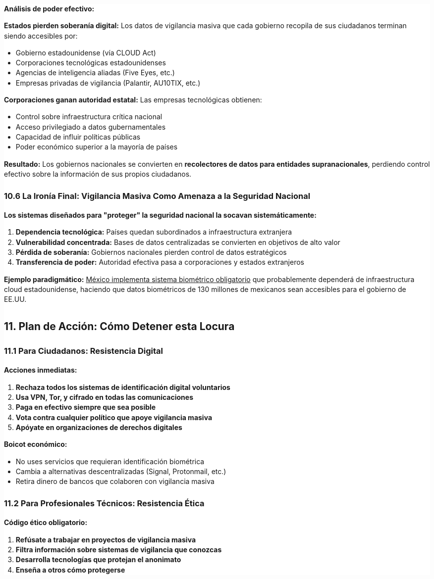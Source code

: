 **Análisis de poder efectivo:**

**Estados pierden soberanía digital:** Los datos de vigilancia masiva que cada gobierno recopila de sus ciudadanos terminan siendo accesibles por:
- Gobierno estadounidense (vía CLOUD Act)
- Corporaciones tecnológicas estadounidenses
- Agencias de inteligencia aliadas (Five Eyes, etc.)
- Empresas privadas de vigilancia (Palantir, AU10TIX, etc.)

**Corporaciones ganan autoridad estatal:** Las empresas tecnológicas obtienen:
- Control sobre infraestructura crítica nacional
- Acceso privilegiado a datos gubernamentales
- Capacidad de influir políticas públicas
- Poder económico superior a la mayoría de países

**Resultado:** Los gobiernos nacionales se convierten en **recolectores de datos para entidades supranacionales**, perdiendo control efectivo sobre la información de sus propios ciudadanos.

### 10.6 La Ironía Final: Vigilancia Masiva Como Amenaza a la Seguridad Nacional

**Los sistemas diseñados para "proteger" la seguridad nacional la socavan sistemáticamente:**

1. **Dependencia tecnológica:** Países quedan subordinados a infraestructura extranjera
2. **Vulnerabilidad concentrada:** Bases de datos centralizadas se convierten en objetivos de alto valor
3. **Pérdida de soberanía:** Gobiernos nacionales pierden control de datos estratégicos
4. **Transferencia de poder:** Autoridad efectiva pasa a corporaciones y estados extranjeros

**Ejemplo paradigmático:** [México implementa sistema biométrico obligatorio](https://www.biometricupdate.com/202507/mexico-makes-biometric-identifier-mandatory-for-all-citizens) que probablemente dependerá de infraestructura cloud estadounidense, haciendo que datos biométricos de 130 millones de mexicanos sean accesibles para el gobierno de EE.UU.

## 11. Plan de Acción: Cómo Detener esta Locura

### 11.1 Para Ciudadanos: Resistencia Digital

**Acciones inmediatas:**
1. **Rechaza todos los sistemas de identificación digital voluntarios**
2. **Usa VPN, Tor, y cifrado en todas las comunicaciones**
3. **Paga en efectivo siempre que sea posible**
4. **Vota contra cualquier político que apoye vigilancia masiva**
5. **Apóyate en organizaciones de derechos digitales**

**Boicot económico:**
- No uses servicios que requieran identificación biométrica
- Cambia a alternativas descentralizadas (Signal, Protonmail, etc.)
- Retira dinero de bancos que colaboren con vigilancia masiva

### 11.2 Para Profesionales Técnicos: Resistencia Ética

**Código ético obligatorio:**
1. **Refúsate a trabajar en proyectos de vigilancia masiva**
2. **Filtra información sobre sistemas de vigilancia que conozcas**
3. **Desarrolla tecnologías que protejan el anonimato**
4. **Enseña a otros cómo protegerse**
